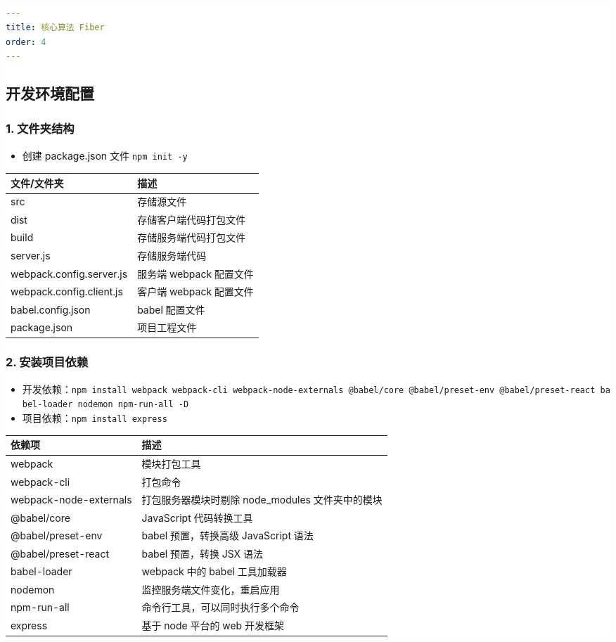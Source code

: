 ```yaml
---
title: 核心算法 Fiber
order: 4
---
```


## 开发环境配置

### 1. 文件夹结构

- 创建 package.json 文件 `npm init -y`

| 文件/文件夹              | 描述                    |
| :----------------------- | :---------------------- |
| src                      | 存储源文件              |
| dist                     | 存储客户端代码打包文件  |
| build                    | 存储服务端代码打包文件  |
| server.js                | 存储服务端代码          |
| webpack.config.server.js | 服务端 webpack 配置文件 |
| webpack.config.client.js | 客户端 webpack 配置文件 |
| babel.config.json        | babel 配置文件          |
| package.json             | 项目工程文件            |

### 2. 安装项目依赖

- 开发依赖：`npm install webpack webpack-cli webpack-node-externals @babel/core @babel/preset-env @babel/preset-react babel-loader nodemon npm-run-all -D`
- 项目依赖：`npm install express`

| 依赖项                 | 描述                                             |
| :--------------------- | :----------------------------------------------- |
| webpack                | 模块打包工具                                     |
| webpack-cli            | 打包命令                                         |
| webpack-node-externals | 打包服务器模块时剔除 node_modules 文件夹中的模块 |
| @babel/core            | JavaScript 代码转换工具                          |
| @babel/preset-env      | babel 预置，转换高级 JavaScript 语法             |
| @babel/preset-react    | babel 预置，转换 JSX 语法                        |
| babel-loader           | webpack 中的 babel 工具加载器                    |
| nodemon                | 监控服务端文件变化，重启应用                     |
| npm-run-all            | 命令行工具，可以同时执行多个命令                 |
| express                | 基于 node 平台的 web 开发框架                    |
